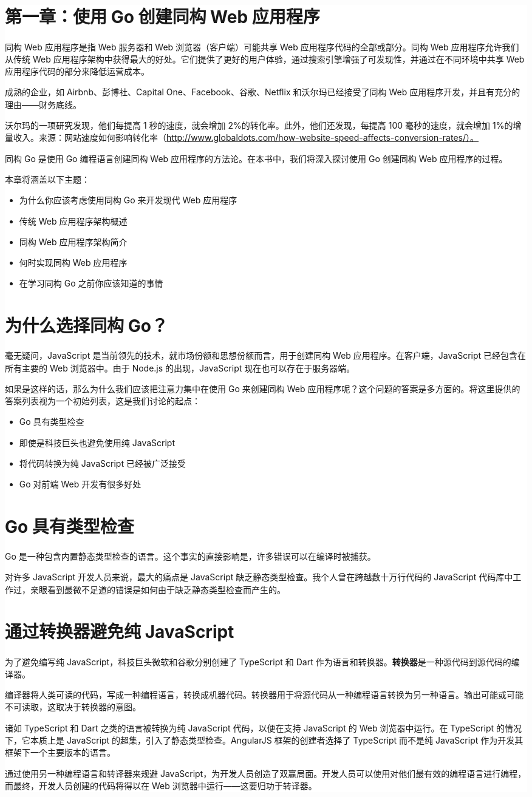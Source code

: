 # 第一章：使用 Go 创建同构 Web 应用程序

同构 Web 应用程序是指 Web 服务器和 Web 浏览器（客户端）可能共享 Web 应用程序代码的全部或部分。同构 Web 应用程序允许我们从传统 Web 应用程序架构中获得最大的好处。它们提供了更好的用户体验，通过搜索引擎增强了可发现性，并通过在不同环境中共享 Web 应用程序代码的部分来降低运营成本。

成熟的企业，如 Airbnb、彭博社、Capital One、Facebook、谷歌、Netflix 和沃尔玛已经接受了同构 Web 应用程序开发，并且有充分的理由——财务底线。

沃尔玛的一项研究发现，他们每提高 1 秒的速度，就会增加 2%的转化率。此外，他们还发现，每提高 100 毫秒的速度，就会增加 1%的增量收入。来源：网站速度如何影响转化率（http://www.globaldots.com/how-website-speed-affects-conversion-rates/）。

同构 Go 是使用 Go 编程语言创建同构 Web 应用程序的方法论。在本书中，我们将深入探讨使用 Go 创建同构 Web 应用程序的过程。

本章将涵盖以下主题：

+   为什么你应该考虑使用同构 Go 来开发现代 Web 应用程序

+   传统 Web 应用程序架构概述

+   同构 Web 应用程序架构简介

+   何时实现同构 Web 应用程序

+   在学习同构 Go 之前你应该知道的事情

# 为什么选择同构 Go？

毫无疑问，JavaScript 是当前领先的技术，就市场份额和思想份额而言，用于创建同构 Web 应用程序。在客户端，JavaScript 已经包含在所有主要的 Web 浏览器中。由于 Node.js 的出现，JavaScript 现在也可以存在于服务器端。

如果是这样的话，那么为什么我们应该把注意力集中在使用 Go 来创建同构 Web 应用程序呢？这个问题的答案是多方面的。将这里提供的答案列表视为一个初始列表，这是我们讨论的起点：

+   Go 具有类型检查

+   即使是科技巨头也避免使用纯 JavaScript

+   将代码转换为纯 JavaScript 已经被广泛接受

+   Go 对前端 Web 开发有很多好处

# Go 具有类型检查

Go 是一种包含内置静态类型检查的语言。这个事实的直接影响是，许多错误可以在编译时被捕获。

对许多 JavaScript 开发人员来说，最大的痛点是 JavaScript 缺乏静态类型检查。我个人曾在跨越数十万行代码的 JavaScript 代码库中工作过，亲眼看到最微不足道的错误是如何由于缺乏静态类型检查而产生的。

# 通过转换器避免纯 JavaScript

为了避免编写纯 JavaScript，科技巨头微软和谷歌分别创建了 TypeScript 和 Dart 作为语言和转换器。**转换器**是一种源代码到源代码的编译器。

编译器将人类可读的代码，写成一种编程语言，转换成机器代码。转换器用于将源代码从一种编程语言转换为另一种语言。输出可能或可能不可读取，这取决于转换器的意图。

诸如 TypeScript 和 Dart 之类的语言被转换为纯 JavaScript 代码，以便在支持 JavaScript 的 Web 浏览器中运行。在 TypeScript 的情况下，它本质上是 JavaScript 的超集，引入了静态类型检查。AngularJS 框架的创建者选择了 TypeScript 而不是纯 JavaScript 作为开发其框架下一个主要版本的语言。

通过使用另一种编程语言和转译器来规避 JavaScript，为开发人员创造了双赢局面。开发人员可以使用对他们最有效的编程语言进行编程，而最终，开发人员创建的代码将得以在 Web 浏览器中运行——这要归功于转译器。

